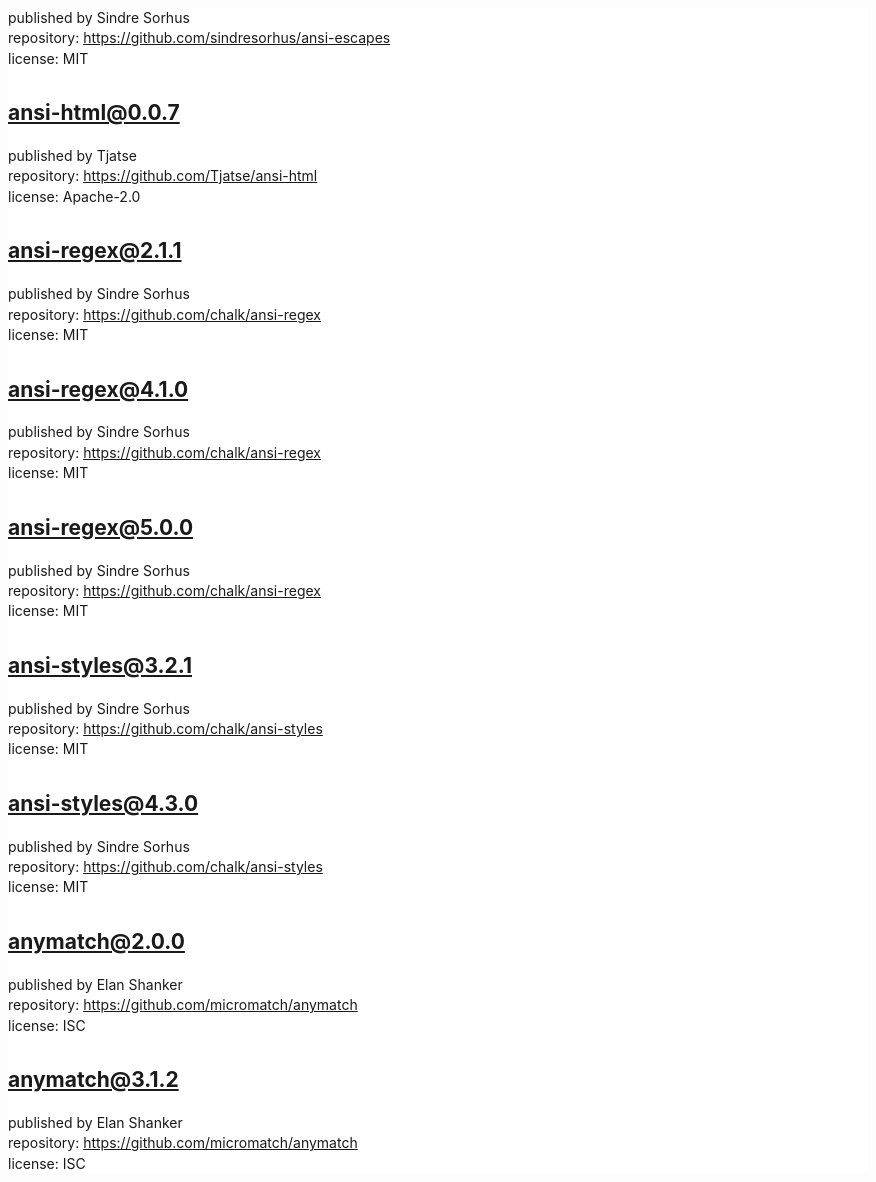 published by Sindre Sorhus   
repository: https://github.com/sindresorhus/ansi-escapes   
license: MIT

## ansi-html@0.0.7

published by Tjatse   
repository: https://github.com/Tjatse/ansi-html   
license: Apache-2.0

## ansi-regex@2.1.1

published by Sindre Sorhus   
repository: https://github.com/chalk/ansi-regex   
license: MIT

## ansi-regex@4.1.0

published by Sindre Sorhus   
repository: https://github.com/chalk/ansi-regex   
license: MIT

## ansi-regex@5.0.0

published by Sindre Sorhus   
repository: https://github.com/chalk/ansi-regex   
license: MIT

## ansi-styles@3.2.1

published by Sindre Sorhus   
repository: https://github.com/chalk/ansi-styles   
license: MIT

## ansi-styles@4.3.0

published by Sindre Sorhus   
repository: https://github.com/chalk/ansi-styles   
license: MIT

## anymatch@2.0.0

published by Elan Shanker   
repository: https://github.com/micromatch/anymatch   
license: ISC

## anymatch@3.1.2

published by Elan Shanker   
repository: https://github.com/micromatch/anymatch   
license: ISC

